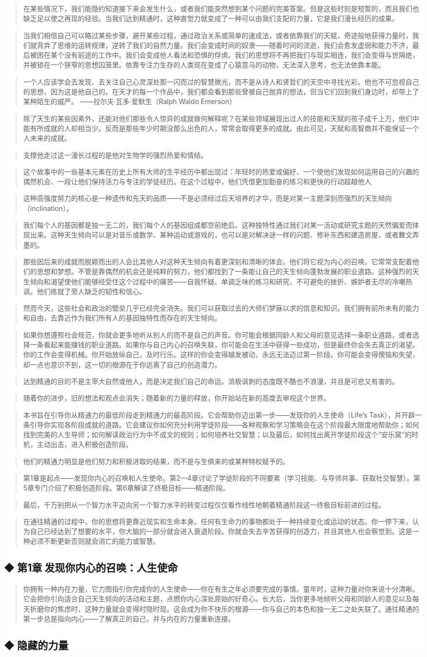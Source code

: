 > 在某些情况下，我们能隐约知道接下来会发生什么，或者我们能突然想到某个问题的完美答案。但是这些时刻是短暂的，而且我们也缺乏足以使之再现的经验。当我们达到精通时，这种直觉力就变成了一种可以由我们支配的力量，它是我们漫长经历的成果。

> 当我们相信自己可以略过某些步骤，避开某些过程，通过政治关系或简单的速成法，或者依靠我们的天赋，奇迹般地获得力量时，我们就背弃了思维的运转规律，逆转了我们的自然力量。我们会变成时间的奴隶——随着时间的流逝，我们会愈发虚弱和能力不济，最后被困在某个没有前途的工作中。我们会变成他人看法和恐惧的俘虏。我们的思想将不再把我们与现实相连，我们会变得与世隔绝，并被锁在一个狭窄的思想囚笼里。依靠专注力生存的人类现在变成了心猿意马的动物，无法深入思考，也无法依靠本能。

> 一个人应该学会去发现、去关注自己心灵深处那一闪而过的智慧微光，而不是从诗人和贤哲们的天空中寻找光彩。他也不可忽视自己的思想，因为这是他自己的。在天才的每一个作品中，我们都会看到那些曾被自己抛弃的想法，但当它们回到我们身边时，却带上了某种陌生的威严。
> ——拉尔夫·瓦多·爱默生（Ralph Waldo Emerson）

> 除了天生的某些因素外，还能对他们那些令人惊异的成就做何解释呢？在某些领域展现出过人的技能和天赋的孩子成千上万，他们中能有所成就的人却相当少。反而是那些年少时期没那么出色的人，常常会取得更多的成就。由此可见，天赋和高智商并不能保证一个人未来的成就。

> 支撑他走过这一漫长过程的是他对生物学的强烈热爱和情结。

> 这个故事中的一些基本元素在历史上所有大师的生平经历中都出现过：年轻时的热爱或偏好、一个使他们发现如何运用自己的兴趣的偶然机会、一段让他们保持活力与专注的学徒经历。在这个过程中，他们凭借更加勤奋的练习和更快的行动超越他人

> 这种高强度努力的核心是一种遗传和先天的品质——不是必须经过后天培养的才华，而是对某一主题深刻而强烈的天生倾向（inclination）。

> 我们每个人的基因都是独一无二的，我们每个人的基因组成都空前绝后。这种独特性通过我们对某一活动或研究主题的天然偏爱而体现出来。这种天生倾向可以是对音乐或数学、某种运动或游戏的，也可以是对解决谜一样的问题、修补东西和建造房屋，或者舞文弄墨的。

> 那些因后来的成就而脱颖而出的人会比其他人对这种天生倾向有着更深刻和清晰的体会。他们将它视为内心的召唤。它常常支配着他们的思想和梦想。不管是靠偶然的机会还是纯粹的努力，他们都找到了一条能让自己的天生倾向蓬勃发展的职业道路。这种强烈的天生倾向和渴望使他们能够经受住这个过程中的痛苦——自我怀疑、单调乏味的练习和研究、不可避免的挫折、嫉妒者无尽的冷嘲热讽。他们练就了旁人缺乏的韧性和信心。

> 然而今天，这些社会和政治的壁垒几乎已经完全消失。我们可以获取过去的大师们梦寐以求的信息和知识。我们拥有前所未有的能力和自由，去靠近作为我们所有人的基因独特性而存在的天生倾向。

> 如果你想遵照社会规范，你就会更多地听从别人的而不是自己的声音。你可能会根据同龄人和父母的意见选择一条职业道路，或者选择一条看起来能赚钱的职业道路。如果你与自己内心的召唤失联，你可能会在生活中获得一些成功，但是最终你会失去真正的渴望。你的工作会变得机械。你开始放纵自己，及时行乐。这样的你会变得越发被动，永远无法迈过第一阶段。你可能会变得懊恼和失望，却一点也意识不到，这一切的根源在于你远离了自己的创造潜力。

> 达到精通的目的不是主宰大自然或他人，而是决定我们自己的命运。消极讽刺的态度既不酷也不浪漫，并且是可悲又有害的。

> 随着你的进步，旧的想法和观点会消失；随着新的力量的释放，你开始站在新的高度去审视这个世界。

> 本书旨在引导你从精通力的最低阶段走到精通力的最高阶段。它会帮助你迈出第一步——发现你的人生使命（Life’s Task），并开辟一条引导你实现各阶段成就的道路。它会建议你如何充分利用学徒阶段——各种观察和学习策略会在这个阶段最大限度地帮助你；如何找到完美的人生导师；如何解读政治行为中不成文的规则；如何培养社交智慧；以及最后，如何找出离开学徒阶段这个“安乐窝”的时机，主动出击，进入积极创造阶段。

> 他们的精通力明显是他们努力和积极进取的结果，而不是与生俱来的或某种特权赋予的。

> 第1章是起点——发现你内心的召唤和人生使命。第2—4章讨论了学徒阶段的不同要素（学习技能、与导师共事、获取社交智慧）。第5章专门介绍了积极创造阶段。第6章解读了终极目标——精通阶段。

> 最后，千万别把从一个智力水平迈向另一个智力水平的转变过程仅仅看作线性地朝着精通阶段这一终极目标前进的过程。

> 在通往精通的过程中，你的思想将更靠近现实和生命本身。任何有生命力的事物都处于一种持续变化或运动的状态。你一停下来，认为自己已经达到了想要的水平，你大脑的一部分就会进入衰退阶段。你就会失去辛苦获得的创造力，并且其他人也会察觉到。这是一种必须不断更新否则就会消亡的能力或智慧。

## ◆ 第1章 发现你内心的召唤：人生使命

> 你拥有一种内在力量，它力图指引你完成你的人生使命——你在有生之年必须要完成的事情。童年时，这种力量对你来说十分清晰。它会把你引向适合自己天生倾向的活动和主题，点燃你内心深处原始的好奇心。长大后，当你更多地倾听父母和同龄人的意见以及每天折磨你的焦虑时，这种力量就会变得时隐时现。这会成为你不快乐的根源——你与自己的本色和独一无二之处失联了。通往精通的第一步总是指向内心——了解真正的自己，并与内在的力量重新连接。

## ◆ 隐藏的力量
